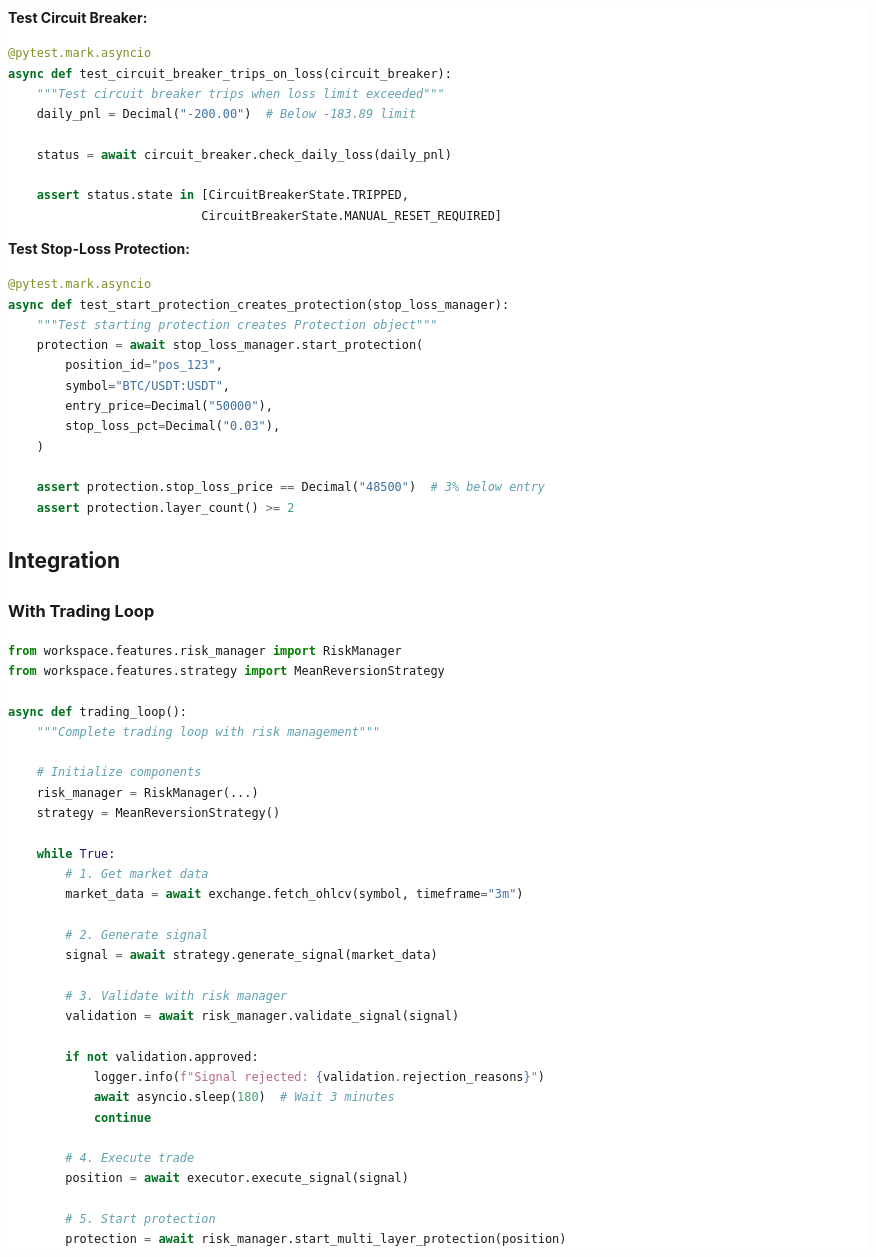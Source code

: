 **Test Circuit Breaker:**
```python
@pytest.mark.asyncio
async def test_circuit_breaker_trips_on_loss(circuit_breaker):
    """Test circuit breaker trips when loss limit exceeded"""
    daily_pnl = Decimal("-200.00")  # Below -183.89 limit

    status = await circuit_breaker.check_daily_loss(daily_pnl)

    assert status.state in [CircuitBreakerState.TRIPPED,
                           CircuitBreakerState.MANUAL_RESET_REQUIRED]
```

**Test Stop-Loss Protection:**
```python
@pytest.mark.asyncio
async def test_start_protection_creates_protection(stop_loss_manager):
    """Test starting protection creates Protection object"""
    protection = await stop_loss_manager.start_protection(
        position_id="pos_123",
        symbol="BTC/USDT:USDT",
        entry_price=Decimal("50000"),
        stop_loss_pct=Decimal("0.03"),
    )

    assert protection.stop_loss_price == Decimal("48500")  # 3% below entry
    assert protection.layer_count() >= 2
```

## Integration

### With Trading Loop

```python
from workspace.features.risk_manager import RiskManager
from workspace.features.strategy import MeanReversionStrategy

async def trading_loop():
    """Complete trading loop with risk management"""

    # Initialize components
    risk_manager = RiskManager(...)
    strategy = MeanReversionStrategy()

    while True:
        # 1. Get market data
        market_data = await exchange.fetch_ohlcv(symbol, timeframe="3m")

        # 2. Generate signal
        signal = await strategy.generate_signal(market_data)

        # 3. Validate with risk manager
        validation = await risk_manager.validate_signal(signal)

        if not validation.approved:
            logger.info(f"Signal rejected: {validation.rejection_reasons}")
            await asyncio.sleep(180)  # Wait 3 minutes
            continue

        # 4. Execute trade
        position = await executor.execute_signal(signal)

        # 5. Start protection
        protection = await risk_manager.start_multi_layer_protection(position)

```
